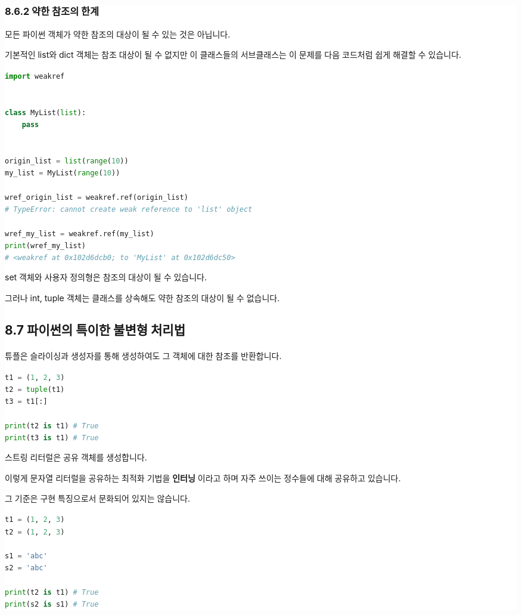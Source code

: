 



### 8.6.2 약한 참조의 한계

모든 파이썬 객체가 약한 참조의 대상이 될 수 있는 것은 아닙니다.

기본적인 list와 dict 객체는 참조 대상이 될 수 없지만 이 클래스들의 서브클래스는 이 문제를 다음 코드처럼 쉽게 해결할 수 있습니다.

```python
import weakref


class MyList(list):
    pass


origin_list = list(range(10))
my_list = MyList(range(10))

wref_origin_list = weakref.ref(origin_list)
# TypeError: cannot create weak reference to 'list' object

wref_my_list = weakref.ref(my_list)
print(wref_my_list)
# <weakref at 0x102d6dcb0; to 'MyList' at 0x102d6dc50>
```



set 객체와 사용자 정의형은 참조의 대상이 될 수 있습니다. 

그러나 int, tuple 객체는 클래스를 상속해도 약한 참조의 대상이 될 수 없습니다.





## 8.7 파이썬의 특이한 불변형 처리법

튜플은 슬라이싱과 생성자를 통해 생성하여도 그 객체에 대한 참조를 반환합니다.

```python
t1 = (1, 2, 3)
t2 = tuple(t1)
t3 = t1[:]

print(t2 is t1) # True
print(t3 is t1) # True
```



스트링 리터럴은 공유 객체를 생성합니다.

이렇게 문자열 리터럴을 공유하는 최적화 기법을 **인터닝** 이라고 하며 자주 쓰이는 정수들에 대해 공유하고 있습니다.

그 기준은 구현 특징으로서 문화되어 있지는 않습니다.

```python
t1 = (1, 2, 3)
t2 = (1, 2, 3)

s1 = 'abc'
s2 = 'abc'

print(t2 is t1) # True
print(s2 is s1) # True
```
